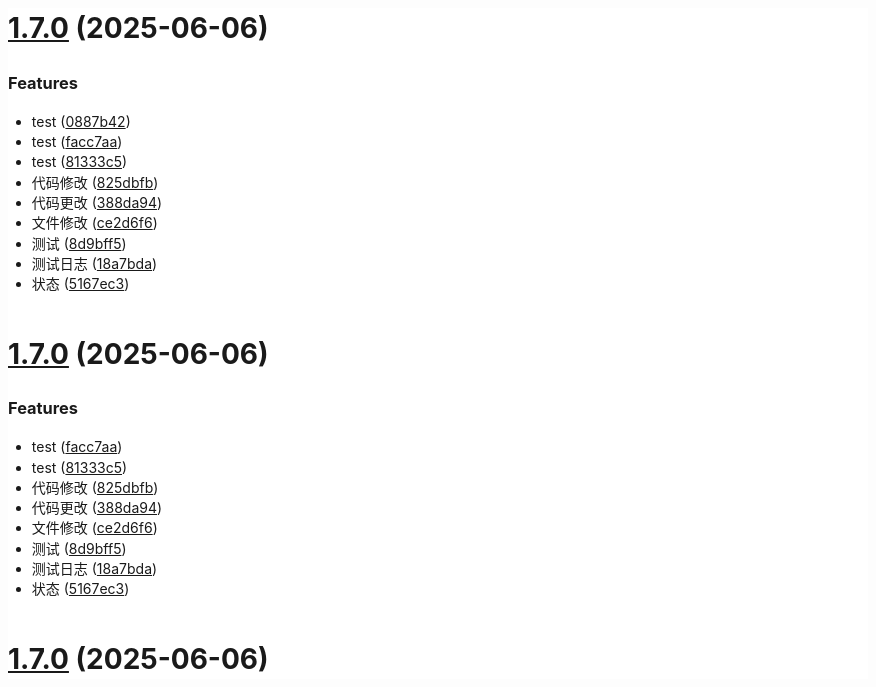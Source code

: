 # [1.7.0](https://github.com/chanceab/Unblocked-Games-Max/compare/v1.6.0...v1.7.0) (2025-06-06)


### Features

* test ([0887b42](https://github.com/chanceab/Unblocked-Games-Max/commit/0887b4219c558e2d067ad0119ef6db170c1327d5))
* test ([facc7aa](https://github.com/chanceab/Unblocked-Games-Max/commit/facc7aa356bc76fc9645f26e1fa13fce923f165f))
* test ([81333c5](https://github.com/chanceab/Unblocked-Games-Max/commit/81333c5453fcf2b427a61db9799fd0abc0e09116))
* 代码修改 ([825dbfb](https://github.com/chanceab/Unblocked-Games-Max/commit/825dbfb6fb8b72207b5699776cc8629eee9381f1))
* 代码更改 ([388da94](https://github.com/chanceab/Unblocked-Games-Max/commit/388da941c4b5a80bf106aa5f776334acf8a526ff))
* 文件修改 ([ce2d6f6](https://github.com/chanceab/Unblocked-Games-Max/commit/ce2d6f6701a3f323d31a4a3d32edbe3cf876213e))
* 测试 ([8d9bff5](https://github.com/chanceab/Unblocked-Games-Max/commit/8d9bff5ff69b4b901160c7bafb35ecfefca8ef3e))
* 测试日志 ([18a7bda](https://github.com/chanceab/Unblocked-Games-Max/commit/18a7bda168dbd080a8c5777d2e3feb5378d10fd9))
* 状态 ([5167ec3](https://github.com/chanceab/Unblocked-Games-Max/commit/5167ec358d292ba091eec56f0d7ed0df0cbbadb2))

# [1.7.0](https://github.com/chanceab/Unblocked-Games-Max/compare/v1.6.0...v1.7.0) (2025-06-06)


### Features

* test ([facc7aa](https://github.com/chanceab/Unblocked-Games-Max/commit/facc7aa356bc76fc9645f26e1fa13fce923f165f))
* test ([81333c5](https://github.com/chanceab/Unblocked-Games-Max/commit/81333c5453fcf2b427a61db9799fd0abc0e09116))
* 代码修改 ([825dbfb](https://github.com/chanceab/Unblocked-Games-Max/commit/825dbfb6fb8b72207b5699776cc8629eee9381f1))
* 代码更改 ([388da94](https://github.com/chanceab/Unblocked-Games-Max/commit/388da941c4b5a80bf106aa5f776334acf8a526ff))
* 文件修改 ([ce2d6f6](https://github.com/chanceab/Unblocked-Games-Max/commit/ce2d6f6701a3f323d31a4a3d32edbe3cf876213e))
* 测试 ([8d9bff5](https://github.com/chanceab/Unblocked-Games-Max/commit/8d9bff5ff69b4b901160c7bafb35ecfefca8ef3e))
* 测试日志 ([18a7bda](https://github.com/chanceab/Unblocked-Games-Max/commit/18a7bda168dbd080a8c5777d2e3feb5378d10fd9))
* 状态 ([5167ec3](https://github.com/chanceab/Unblocked-Games-Max/commit/5167ec358d292ba091eec56f0d7ed0df0cbbadb2))

# [1.7.0](https://github.com/chanceab/Unblocked-Games-Max/compare/v1.6.0...v1.7.0) (2025-06-06)
